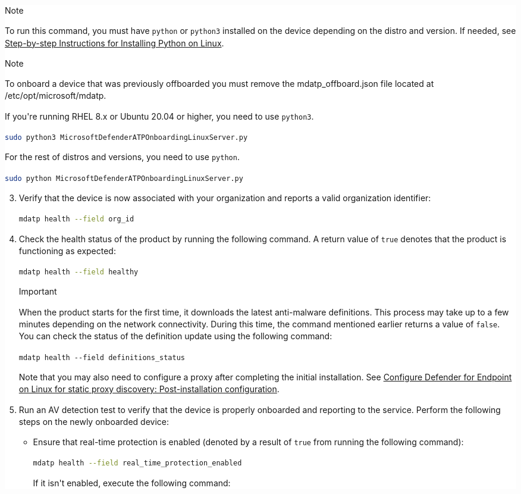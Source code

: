    > [!NOTE]
   > To run this command, you must have `python` or `python3` installed on the device depending on the distro and version. If needed, see [Step-by-step Instructions for Installing Python on Linux](https://opensource.com/article/20/4/install-python-linux).

   > [!NOTE]
   > To onboard a device that was previously offboarded you must remove the mdatp_offboard.json file located at /etc/opt/microsoft/mdatp.

   If you're running RHEL 8.x or Ubuntu 20.04 or higher, you need to use `python3`.

   ```bash
   sudo python3 MicrosoftDefenderATPOnboardingLinuxServer.py
   ```

   For the rest of distros and versions, you need to use `python`.

   ```bash
   sudo python MicrosoftDefenderATPOnboardingLinuxServer.py
   ```

3. Verify that the device is now associated with your organization and reports a valid organization identifier:

   ```bash
   mdatp health --field org_id
   ```

4. Check the health status of the product by running the following command. A return value of `true` denotes that the product is functioning as expected:

   ```bash
   mdatp health --field healthy
   ```

   > [!IMPORTANT]
   > When the product starts for the first time, it downloads the latest anti-malware definitions. This process may take up to a few minutes depending on the network connectivity. During this time, the command mentioned earlier returns a value of `false`. You can check the status of the definition update using the following command:
   >
   > `mdatp health --field definitions_status`
   >
   > Note that you may also need to configure a proxy after completing the initial installation. See [Configure Defender for Endpoint on Linux for static proxy discovery: Post-installation configuration](linux-static-proxy-configuration.md#post-installation-configuration).

1. Run an AV detection test to verify that the device is properly onboarded and reporting to the service. Perform the following steps on the newly onboarded device:

   - Ensure that real-time protection is enabled (denoted by a result of `true` from running the following command):

     ```bash
     mdatp health --field real_time_protection_enabled
     ```

     If it isn't enabled, execute the following command:
